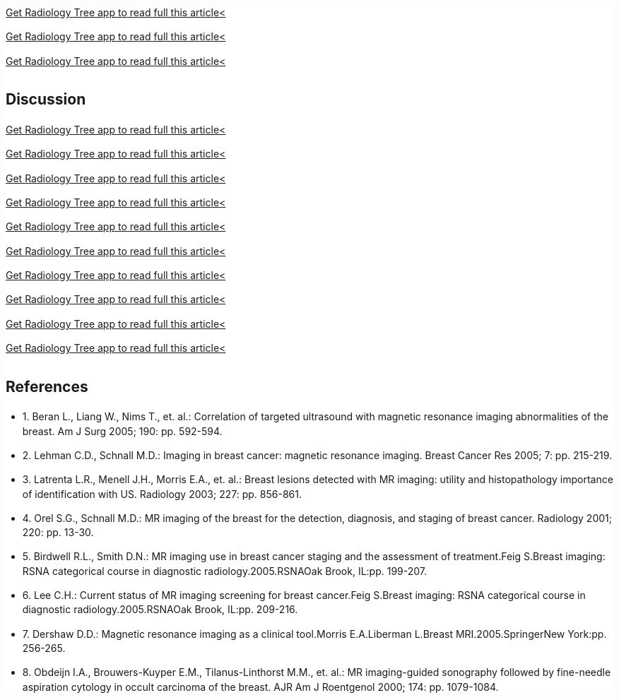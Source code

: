[Get Radiology Tree app to read full this article<](https://clinicalpub.com/app)

[Get Radiology Tree app to read full this article<](https://clinicalpub.com/app)

[Get Radiology Tree app to read full this article<](https://clinicalpub.com/app)

## Discussion

[Get Radiology Tree app to read full this article<](https://clinicalpub.com/app)

[Get Radiology Tree app to read full this article<](https://clinicalpub.com/app)

[Get Radiology Tree app to read full this article<](https://clinicalpub.com/app)

[Get Radiology Tree app to read full this article<](https://clinicalpub.com/app)

[Get Radiology Tree app to read full this article<](https://clinicalpub.com/app)

[Get Radiology Tree app to read full this article<](https://clinicalpub.com/app)

[Get Radiology Tree app to read full this article<](https://clinicalpub.com/app)

[Get Radiology Tree app to read full this article<](https://clinicalpub.com/app)

[Get Radiology Tree app to read full this article<](https://clinicalpub.com/app)

[Get Radiology Tree app to read full this article<](https://clinicalpub.com/app)

## References

- 1\. Beran L., Liang W., Nims T., et. al.: Correlation of targeted ultrasound with magnetic resonance imaging abnormalities of the breast. Am J Surg 2005; 190: pp. 592-594.


- 2\. Lehman C.D., Schnall M.D.: Imaging in breast cancer: magnetic resonance imaging. Breast Cancer Res 2005; 7: pp. 215-219.


- 3\. Latrenta L.R., Menell J.H., Morris E.A., et. al.: Breast lesions detected with MR imaging: utility and histopathology importance of identification with US. Radiology 2003; 227: pp. 856-861.


- 4\. Orel S.G., Schnall M.D.: MR imaging of the breast for the detection, diagnosis, and staging of breast cancer. Radiology 2001; 220: pp. 13-30.


- 5\. Birdwell R.L., Smith D.N.: MR imaging use in breast cancer staging and the assessment of treatment.Feig S.Breast imaging: RSNA categorical course in diagnostic radiology.2005.RSNAOak Brook, IL:pp. 199-207.


- 6\. Lee C.H.: Current status of MR imaging screening for breast cancer.Feig S.Breast imaging: RSNA categorical course in diagnostic radiology.2005.RSNAOak Brook, IL:pp. 209-216.


- 7\. Dershaw D.D.: Magnetic resonance imaging as a clinical tool.Morris E.A.Liberman L.Breast MRI.2005.SpringerNew York:pp. 256-265.


- 8\. Obdeijn I.A., Brouwers-Kuyper E.M., Tilanus-Linthorst M.M., et. al.: MR imaging-guided sonography followed by fine-needle aspiration cytology in occult carcinoma of the breast. AJR Am J Roentgenol 2000; 174: pp. 1079-1084.
